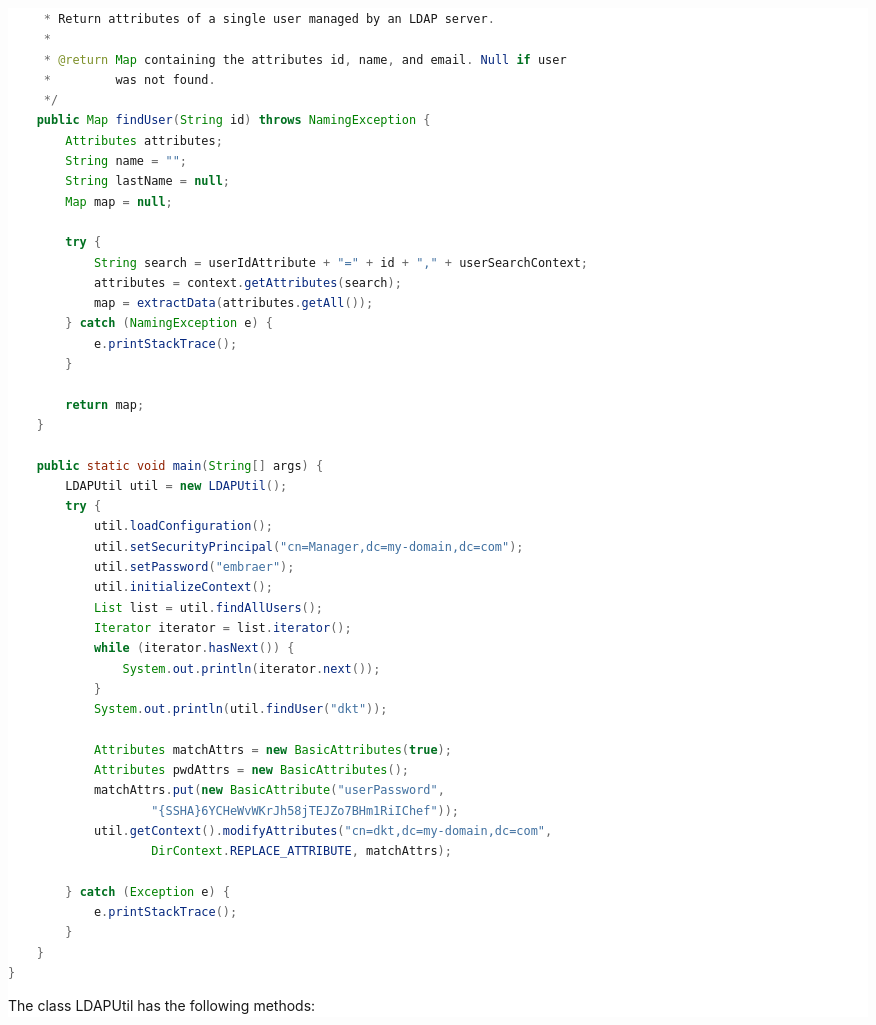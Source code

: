 ```java
     * Return attributes of a single user managed by an LDAP server.
     * 
     * @return Map containing the attributes id, name, and email. Null if user
     *         was not found.
     */
    public Map findUser(String id) throws NamingException {
        Attributes attributes;
        String name = "";
        String lastName = null;
        Map map = null;

        try {
            String search = userIdAttribute + "=" + id + "," + userSearchContext;
            attributes = context.getAttributes(search);
            map = extractData(attributes.getAll());
        } catch (NamingException e) {
            e.printStackTrace();
        }

        return map;
    }

    public static void main(String[] args) {
        LDAPUtil util = new LDAPUtil();
        try {
            util.loadConfiguration();
            util.setSecurityPrincipal("cn=Manager,dc=my-domain,dc=com");
            util.setPassword("embraer");
            util.initializeContext();
            List list = util.findAllUsers();
            Iterator iterator = list.iterator();
            while (iterator.hasNext()) {
                System.out.println(iterator.next());
            }
            System.out.println(util.findUser("dkt"));

            Attributes matchAttrs = new BasicAttributes(true);
            Attributes pwdAttrs = new BasicAttributes();
            matchAttrs.put(new BasicAttribute("userPassword",
                    "{SSHA}6YCHeWvWKrJh58jTEJZo7BHm1RiIChef"));
            util.getContext().modifyAttributes("cn=dkt,dc=my-domain,dc=com",
                    DirContext.REPLACE_ATTRIBUTE, matchAttrs);

        } catch (Exception e) {
            e.printStackTrace();
        }
    }
}
```

The class LDAPUtil has the following methods:
